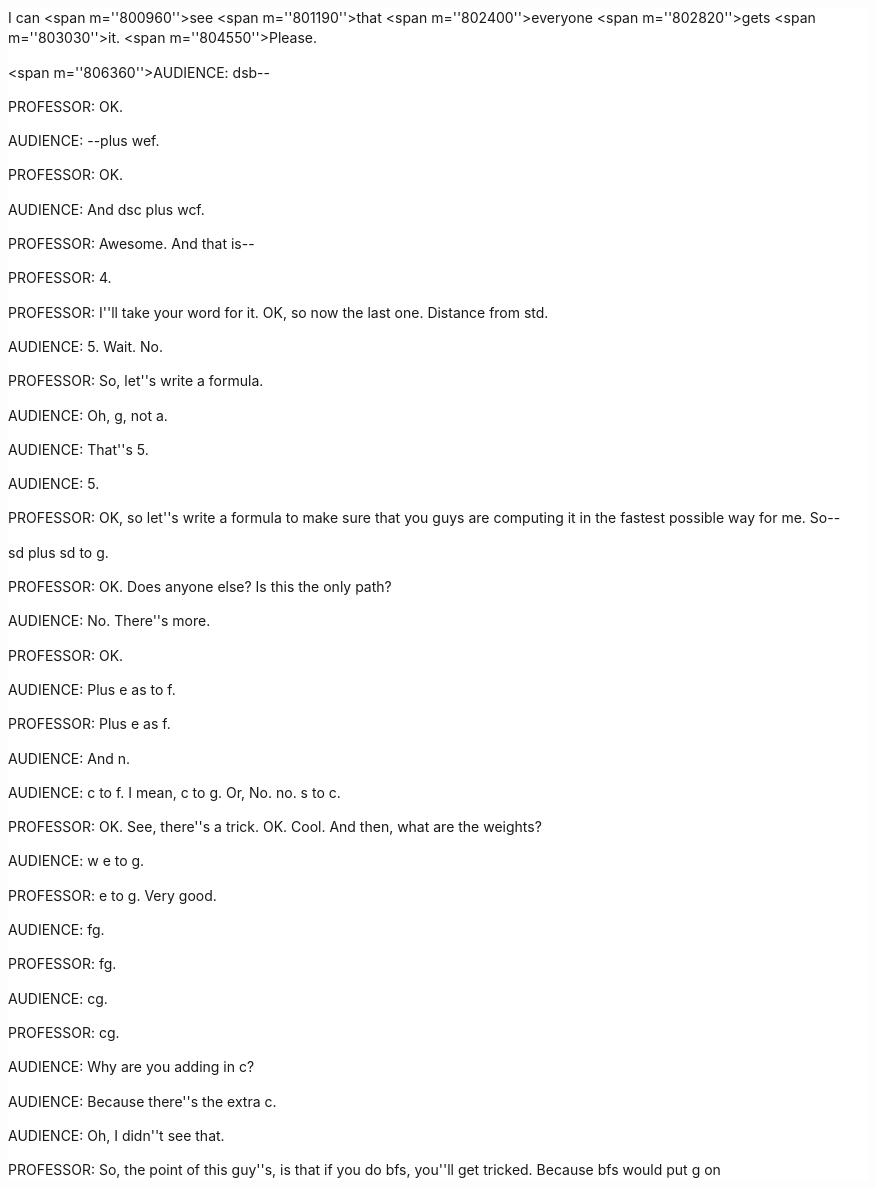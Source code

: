   I can</span> <span m=''800960''>see</span> <span m=''801190''>that</span> <span
  m=''802400''>everyone</span> <span m=''802820''>gets</span> <span m=''803030''>it.</span>
  <span m=''804550''>Please.</span> </p><p><span m=''806360''>AUDIENCE: dsb--</span>
  </p><p><span m=''808010''>PROFESSOR: OK.</span> </p><p><span m=''808390''>AUDIENCE:
  --plus</span> <span m=''810240''>wef.</span> </p><p><span m=''812540''>PROFESSOR:
  OK.</span> </p><p><span m=''813850''>AUDIENCE: And</span> <span m=''815170''>dsc</span>
  <span m=''818930''>plus</span> <span m=''819340''>wcf.</span> </p><p><span m=''822030''>PROFESSOR:
  Awesome.</span> <span m=''823440''>And</span> <span m=''824120''>that</span> <span
  m=''824350''>is--</span> </p><p><span m=''825386''>PROFESSOR: 4.</span> </p><p><span
  m=''826874''>PROFESSOR: I''ll take</span> <span m=''827370''>your word for it.</span>
  <span m=''830900''>OK,</span> <span m=''831200''>so</span> <span m=''831350''>now</span>
  <span m=''831530''>the</span> <span m=''831640''>last</span> <span m=''831960''>one.</span>
  <span m=''832460''>Distance</span> <span m=''832890''>from</span> <span m=''833340''>std.</span>
  </p><p></p><p><span m=''844748''>AUDIENCE: 5.</span> <span m=''845250''>Wait.</span>
  <span m=''845640''>No.</span> </p><p><span m=''850240''>PROFESSOR: So,</span> <span
  m=''850330''>let''s</span> <span m=''850530''>write</span> <span m=''850710''>a</span>
  <span m=''850780''>formula.</span> </p><p><span m=''853676''>AUDIENCE: Oh, g,</span>
  <span m=''854165''>not  a.</span> </p><p><span m=''854654''>AUDIENCE: That''s 5.</span>
  </p><p><span m=''855143''>AUDIENCE: 5.</span> </p><p><span m=''856610''>PROFESSOR:
  OK,</span> <span m=''856900''>so</span> <span m=''857010''>let''s</span> <span m=''857180''>write</span>
  <span m=''857350''>a</span> <span m=''857420''>formula</span> <span m=''857850''>to</span>
  <span m=''857930''>make</span> <span m=''858090''>sure</span> <span m=''858210''>that</span>
  <span m=''858400''>you</span> <span m=''858480''>guys</span> <span m=''858670''>are</span>
  <span m=''858780''>computing</span> <span m=''859090''>it in</span> <span m=''859400''>the</span>
  <span m=''859530''>fastest</span> <span m=''859940''>possible</span> <span m=''860350''>way</span>
  <span m=''860510''>for</span> <span m=''860770''>me.</span> <span m=''861570''>So--</span>
  </p><p><span m=''862800''>sd</span> <span m=''863640''>plus</span> <span m=''864550''>sd</span>
  <span m=''864900''>to</span> <span m=''865380''>g.</span> </p><p><span m=''870180''>PROFESSOR:
  OK.</span> <span m=''873690''>Does</span> <span m=''873860''>anyone</span> <span
  m=''874180''>else?</span> <span m=''874760''>Is</span> <span m=''874930''>this the</span>
  <span m=''875160''>only</span> <span m=''875340''>path?</span> </p><p><span m=''876840''>AUDIENCE:
  No.</span> <span m=''878166''>There''s</span> <span m=''878634''>more.</span> </p><p><span
  m=''879570''>PROFESSOR: OK.</span> </p><p><span m=''880325''>AUDIENCE: Plus</span>
  <span m=''880620''>e</span> <span m=''880915''>as to</span> <span m=''881210''>f.</span>
  </p><p><span m=''883126''>PROFESSOR: Plus</span> <span m=''883605''>e</span> <span
  m=''884563''>as</span> <span m=''885042''>f.</span> </p><p><span m=''885521''>AUDIENCE:
  And n.</span> </p><p><span m=''886000''>AUDIENCE: c to</span> <span m=''886479''>f.</span>
  <span m=''887437''>I mean,</span> <span m=''887920''>c to</span> <span m=''888070''>g.</span>
  <span m=''888210''>Or,</span> <span m=''888900''>No.</span> <span m=''889390''>no.</span>
  <span m=''890140''>s to</span> <span m=''890280''>c.</span> </p><p><span m=''892060''>PROFESSOR:
  OK.</span> <span m=''892520''>See, there''s</span> <span m=''892830''>a</span> <span
  m=''892950''>trick.</span> <span m=''893390''>OK.</span> <span m=''893665''>Cool.</span>
  <span m=''894970''>And then,</span> <span m=''897170''>what</span> <span m=''897370''>are</span>
  <span m=''897460''>the</span> <span m=''897580''>weights?</span> </p><p><span m=''898476''>AUDIENCE:
  w</span> <span m=''899468''>e to</span> <span m=''899964''>g.</span> </p><p><span
  m=''901452''>PROFESSOR: e to g.</span> <span m=''901950''>Very</span> <span m=''902150''>good.</span>
  </p><p><span m=''902650''>AUDIENCE: fg.</span> </p><p><span m=''903470''>PROFESSOR:
  fg.</span> </p><p><span m=''904040''>AUDIENCE: cg.</span> </p><p><span m=''905900''>PROFESSOR:
  cg.</span> </p><p><span m=''912990''>AUDIENCE: Why are</span> <span m=''913340''>you
  adding</span> <span m=''913755''>in</span> <span m=''914585''>c?</span> </p><p><span
  m=''916428''>AUDIENCE: Because there''s the</span> <span m=''916904''>extra c.</span>
  </p><p><span m=''917380''>AUDIENCE: Oh,</span> <span m=''917580''>I</span> <span
  m=''917960''>didn''t see</span> <span m=''918060''>that.</span> </p><p><span m=''921250''>PROFESSOR:
  So,</span> <span m=''922120''>the</span> <span m=''922280''>point</span> <span m=''922580''>of</span>
  <span m=''922790''>this</span> <span m=''923010''>guy''s, is</span> <span m=''923330''>that</span>
  <span m=''923530''>if</span> <span m=''923680''>you</span> <span m=''923770''>do</span>
  <span m=''923970''>bfs,</span> <span m=''924405''>you''ll</span> <span m=''924670''>get</span>
  <span m=''924860''>tricked.</span> <span m=''928130''>Because</span> <span m=''928670''>bfs</span>
  <span m=''928860''>would put</span> <span m=''929280''>g</span> <span m=''929530''>on</span>